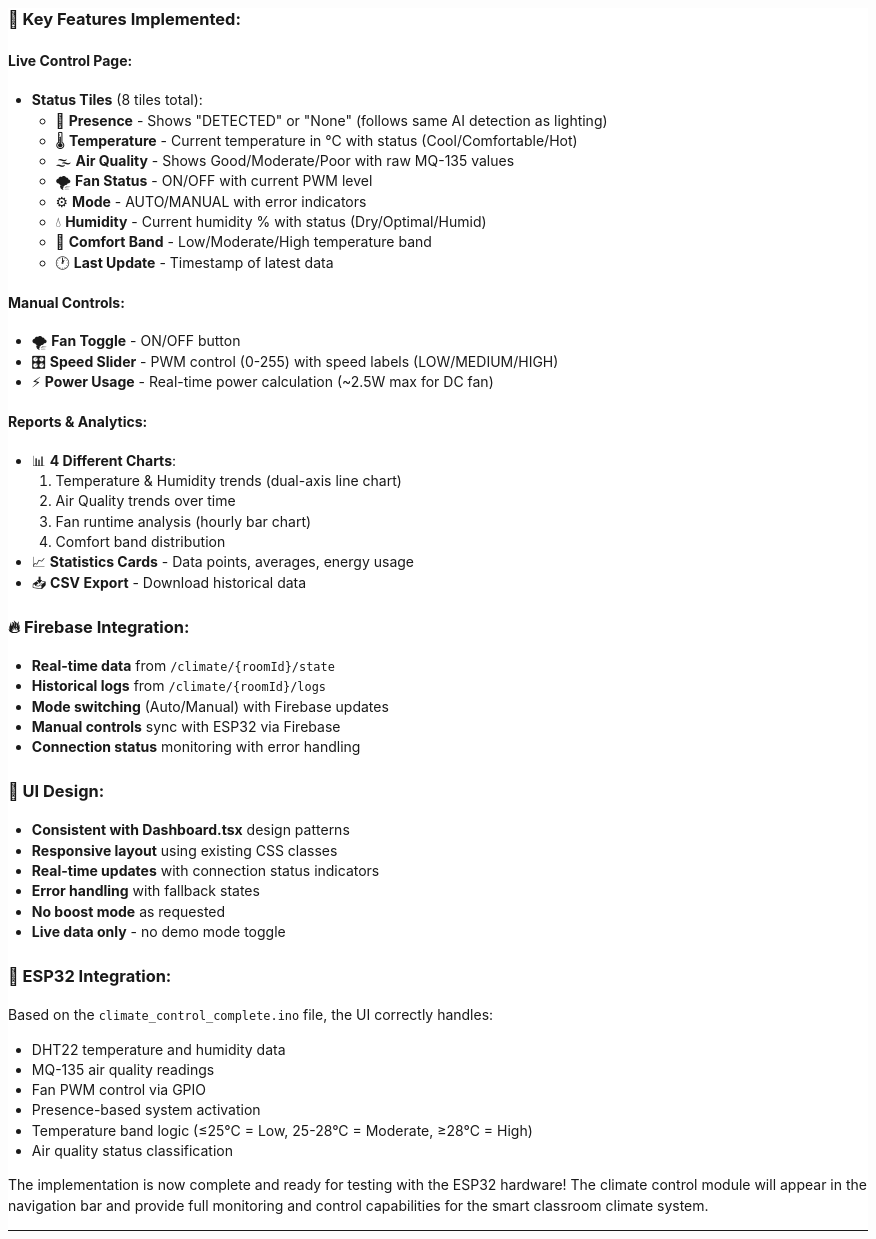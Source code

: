 ### 🎯 Key Features Implemented:

#### Live Control Page:
- **Status Tiles** (8 tiles total):
  - 👤 **Presence** - Shows "DETECTED" or "None" (follows same AI detection as lighting)
  - 🌡️ **Temperature** - Current temperature in °C with status (Cool/Comfortable/Hot)
  - 🌫️ **Air Quality** - Shows Good/Moderate/Poor with raw MQ-135 values
  - 🌪️ **Fan Status** - ON/OFF with current PWM level
  - ⚙️ **Mode** - AUTO/MANUAL with error indicators
  - 💧 **Humidity** - Current humidity % with status (Dry/Optimal/Humid)
  - 🎯 **Comfort Band** - Low/Moderate/High temperature band
  - 🕐 **Last Update** - Timestamp of latest data

#### Manual Controls:
- 🌪️ **Fan Toggle** - ON/OFF button
- 🎛️ **Speed Slider** - PWM control (0-255) with speed labels (LOW/MEDIUM/HIGH)
- ⚡ **Power Usage** - Real-time power calculation (~2.5W max for DC fan)

#### Reports & Analytics:
- 📊 **4 Different Charts**:
  1. Temperature & Humidity trends (dual-axis line chart)
  2. Air Quality trends over time
  3. Fan runtime analysis (hourly bar chart)
  4. Comfort band distribution
- 📈 **Statistics Cards** - Data points, averages, energy usage
- 📥 **CSV Export** - Download historical data

### 🔥 Firebase Integration:
- **Real-time data** from `/climate/{roomId}/state`
- **Historical logs** from `/climate/{roomId}/logs`
- **Mode switching** (Auto/Manual) with Firebase updates
- **Manual controls** sync with ESP32 via Firebase
- **Connection status** monitoring with error handling

### 📱 UI Design:
- **Consistent with Dashboard.tsx** design patterns
- **Responsive layout** using existing CSS classes
- **Real-time updates** with connection status indicators
- **Error handling** with fallback states
- **No boost mode** as requested
- **Live data only** - no demo mode toggle

### 🤖 ESP32 Integration:
Based on the `climate_control_complete.ino` file, the UI correctly handles:
- DHT22 temperature and humidity data
- MQ-135 air quality readings
- Fan PWM control via GPIO
- Presence-based system activation
- Temperature band logic (≤25°C = Low, 25-28°C = Moderate, ≥28°C = High)
- Air quality status classification

The implementation is now complete and ready for testing with the ESP32 hardware! The climate control module will appear in the navigation bar and provide full monitoring and control capabilities for the smart classroom climate system.

---

